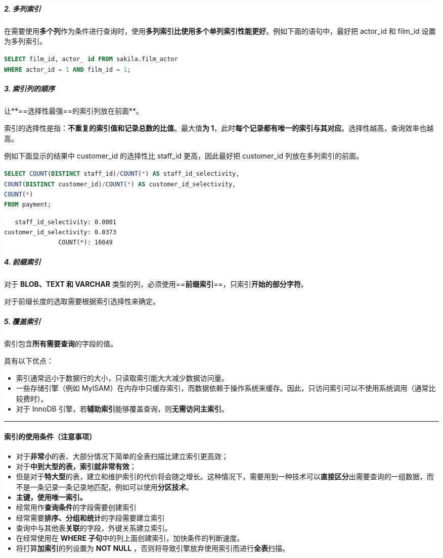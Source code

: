 ##### 2. 多列索引

在需要使用**多个列**作为条件进行查询时，使用**多列索引比使用多个单列索引性能更好**。例如下面的语句中，最好把 actor_id 和 film_id 设置为多列索引。

```sql
SELECT film_id, actor_ id FROM sakila.film_actor
WHERE actor_id = 1 AND film_id = 1;
```

##### 3. 索引列的顺序

让**==选择性最强==的索引列放在前面**。

索引的选择性是指：**不重复的索引值和记录总数的比值**。最大值**为 1**，此时**每个记录都有唯一的索引与其对应**。选择性越高，查询效率也越高。

例如下面显示的结果中 customer_id 的选择性比 staff_id 更高，因此最好把 customer_id 列放在多列索引的前面。

```sql
SELECT COUNT(DISTINCT staff_id)/COUNT(*) AS staff_id_selectivity,
COUNT(DISTINCT customer_id)/COUNT(*) AS customer_id_selectivity,
COUNT(*)
FROM payment;
```

```html
   staff_id_selectivity: 0.0001
customer_id_selectivity: 0.0373
               COUNT(*): 16049
```

##### 4. 前缀索引

对于 **BLOB、TEXT 和 VARCHAR** 类型的列，必须使用==**前缀索引**==，只索引**开始的部分字符**。

对于前缀长度的选取需要根据索引选择性来确定。

##### 5. 覆盖索引

索引包含**所有需要查询**的字段的值。

具有以下优点：

- 索引通常远小于数据行的大小，只读取索引能大大减少数据访问量。
- 一些存储引擎（例如 MyISAM）在内存中只缓存索引，而数据依赖于操作系统来缓存。因此，只访问索引可以不使用系统调用（通常比较费时）。
- 对于 InnoDB 引擎，若**辅助索引**能够覆盖查询，则**无需访问主索引**。

----

#### 索引的使用条件（注意事项）

- 对于**非常小**的表、大部分情况下简单的全表扫描比建立索引更高效；
- 对于**中到大型的表，索引就非常有效**；
- 但是对于**特大型**的表，建立和维护索引的代价将会随之增长。这种情况下，需要用到一种技术可以**直接区分**出需要查询的一组数据，而不是一条记录一条记录地匹配，例如可以使用**分区技术**。
- **主键，使用唯一索引。**
- 经常用作**查询条件**的字段需要创建索引
- 经常需要**排序、分组和统计**的字段需要建立索引
- 查询中与其他表**关联**的字段，外键关系建立索引。
- 在经常使用在 **WHERE 子句**中的列上面创建索引，加快条件的判断速度。
- 将打算**加索引**的列设置为 **NOT NULL** ，否则将导致引擎放弃使用索引而进行**全表**扫描。

